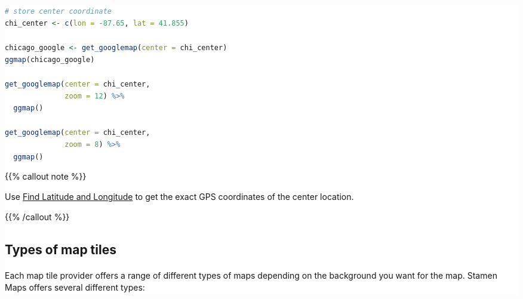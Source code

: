 ```r
# store center coordinate
chi_center <- c(lon = -87.65, lat = 41.855)

chicago_google <- get_googlemap(center = chi_center)
ggmap(chicago_google)

get_googlemap(center = chi_center,
              zoom = 12) %>%
  ggmap()

get_googlemap(center = chi_center,
              zoom = 8) %>%
  ggmap()
```

{{% callout note %}}

Use [Find Latitude and Longitude](https://www.findlatitudeandlongitude.com/) to get the exact GPS coordinates of the center location.

{{% /callout %}}

## Types of map tiles

Each map tile provider offers a range of different types of maps depending on the background you want for the map. Stamen Maps offers several different types:
